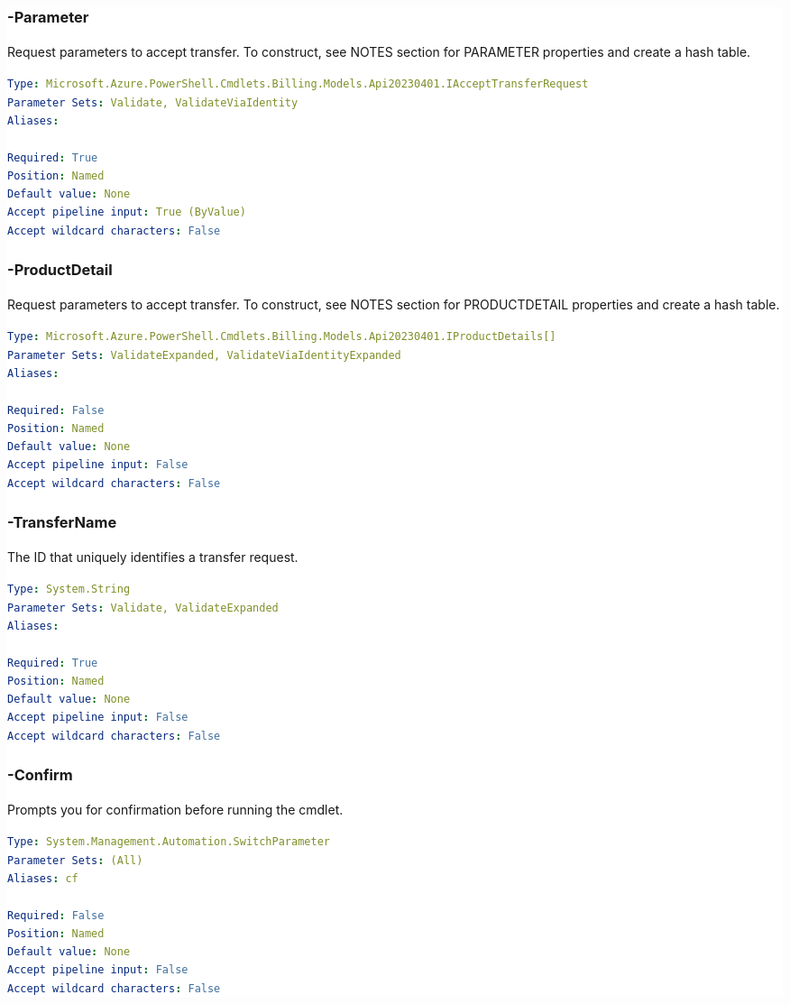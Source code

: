 ### -Parameter
Request parameters to accept transfer.
To construct, see NOTES section for PARAMETER properties and create a hash table.

```yaml
Type: Microsoft.Azure.PowerShell.Cmdlets.Billing.Models.Api20230401.IAcceptTransferRequest
Parameter Sets: Validate, ValidateViaIdentity
Aliases:

Required: True
Position: Named
Default value: None
Accept pipeline input: True (ByValue)
Accept wildcard characters: False
```

### -ProductDetail
Request parameters to accept transfer.
To construct, see NOTES section for PRODUCTDETAIL properties and create a hash table.

```yaml
Type: Microsoft.Azure.PowerShell.Cmdlets.Billing.Models.Api20230401.IProductDetails[]
Parameter Sets: ValidateExpanded, ValidateViaIdentityExpanded
Aliases:

Required: False
Position: Named
Default value: None
Accept pipeline input: False
Accept wildcard characters: False
```

### -TransferName
The ID that uniquely identifies a transfer request.

```yaml
Type: System.String
Parameter Sets: Validate, ValidateExpanded
Aliases:

Required: True
Position: Named
Default value: None
Accept pipeline input: False
Accept wildcard characters: False
```

### -Confirm
Prompts you for confirmation before running the cmdlet.

```yaml
Type: System.Management.Automation.SwitchParameter
Parameter Sets: (All)
Aliases: cf

Required: False
Position: Named
Default value: None
Accept pipeline input: False
Accept wildcard characters: False
```

